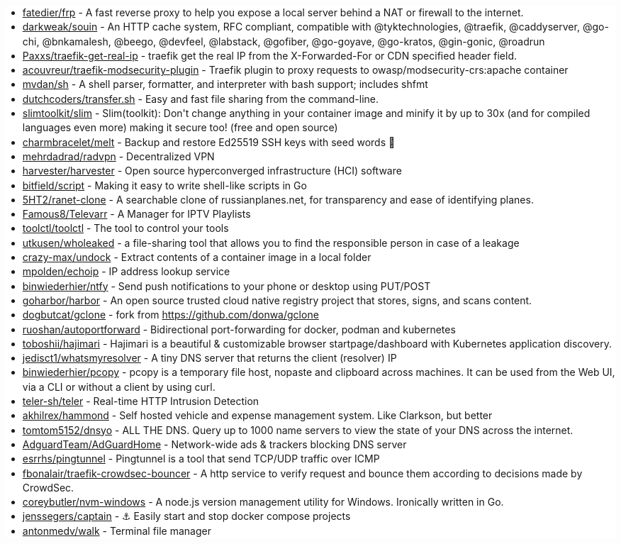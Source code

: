 - [fatedier/frp](https://github.com/fatedier/frp) - A fast reverse proxy to help you expose a local server behind a NAT or firewall to the internet.
- [darkweak/souin](https://github.com/darkweak/souin) - An HTTP cache system, RFC compliant, compatible with @tyktechnologies, @traefik, @caddyserver, @go-chi, @bnkamalesh, @beego, @devfeel, @labstack, @gofiber, @go-goyave, @go-kratos, @gin-gonic, @roadrun
- [Paxxs/traefik-get-real-ip](https://github.com/Paxxs/traefik-get-real-ip) - traefik get the real IP from the X-Forwarded-For or CDN specified header field.
- [acouvreur/traefik-modsecurity-plugin](https://github.com/acouvreur/traefik-modsecurity-plugin) - Traefik plugin to proxy requests to owasp/modsecurity-crs:apache container
- [mvdan/sh](https://github.com/mvdan/sh) - A shell parser, formatter, and interpreter with bash support; includes shfmt
- [dutchcoders/transfer.sh](https://github.com/dutchcoders/transfer.sh) - Easy and fast file sharing from the command-line.
- [slimtoolkit/slim](https://github.com/slimtoolkit/slim) - Slim(toolkit): Don't change anything in your container image and minify it by up to 30x (and for compiled languages even more) making it secure too! (free and open source)
- [charmbracelet/melt](https://github.com/charmbracelet/melt) - Backup and restore Ed25519 SSH keys with seed words 🫠
- [mehrdadrad/radvpn](https://github.com/mehrdadrad/radvpn) - Decentralized VPN
- [harvester/harvester](https://github.com/harvester/harvester) - Open source hyperconverged infrastructure (HCI) software
- [bitfield/script](https://github.com/bitfield/script) - Making it easy to write shell-like scripts in Go
- [5HT2/ranet-clone](https://github.com/5HT2/ranet-clone) - A searchable clone of russianplanes.net, for transparency and ease of identifying planes.
- [Famous8/Televarr](https://github.com/Famous8/Televarr) - A Manager for IPTV Playlists
- [toolctl/toolctl](https://github.com/toolctl/toolctl) - The tool to control your tools
- [utkusen/wholeaked](https://github.com/utkusen/wholeaked) - a file-sharing tool that allows you to find the responsible person in case of a leakage
- [crazy-max/undock](https://github.com/crazy-max/undock) - Extract contents of a container image in a local folder
- [mpolden/echoip](https://github.com/mpolden/echoip) - IP address lookup service
- [binwiederhier/ntfy](https://github.com/binwiederhier/ntfy) - Send push notifications to your phone or desktop using PUT/POST
- [goharbor/harbor](https://github.com/goharbor/harbor) - An open source trusted cloud native registry project that stores, signs, and scans content.
- [dogbutcat/gclone](https://github.com/dogbutcat/gclone) - fork from https://github.com/donwa/gclone
- [ruoshan/autoportforward](https://github.com/ruoshan/autoportforward) - Bidirectional port-forwarding for docker, podman and kubernetes
- [toboshii/hajimari](https://github.com/toboshii/hajimari) - Hajimari is a beautiful & customizable browser startpage/dashboard with Kubernetes application discovery.
- [jedisct1/whatsmyresolver](https://github.com/jedisct1/whatsmyresolver) - A tiny DNS server that returns the client (resolver) IP
- [binwiederhier/pcopy](https://github.com/binwiederhier/pcopy) - pcopy is a temporary file host, nopaste and clipboard across machines. It can be used from the Web UI, via a CLI or without a client by using curl.
- [teler-sh/teler](https://github.com/teler-sh/teler) - Real-time HTTP Intrusion Detection
- [akhilrex/hammond](https://github.com/akhilrex/hammond) - Self hosted vehicle and expense management system. Like Clarkson, but better
- [tomtom5152/dnsyo](https://github.com/tomtom5152/dnsyo) - ALL THE DNS. Query up to 1000 name servers to view the state of your DNS across the internet.
- [AdguardTeam/AdGuardHome](https://github.com/AdguardTeam/AdGuardHome) - Network-wide ads & trackers blocking DNS server
- [esrrhs/pingtunnel](https://github.com/esrrhs/pingtunnel) - Pingtunnel is a tool that send TCP/UDP traffic over ICMP
- [fbonalair/traefik-crowdsec-bouncer](https://github.com/fbonalair/traefik-crowdsec-bouncer) - A http service to verify request and bounce them according to decisions made by CrowdSec.
- [coreybutler/nvm-windows](https://github.com/coreybutler/nvm-windows) - A node.js version management utility for Windows. Ironically written in Go.
- [jenssegers/captain](https://github.com/jenssegers/captain) - ⚓️ Easily start and stop docker compose projects
- [antonmedv/walk](https://github.com/antonmedv/walk) - Terminal file manager